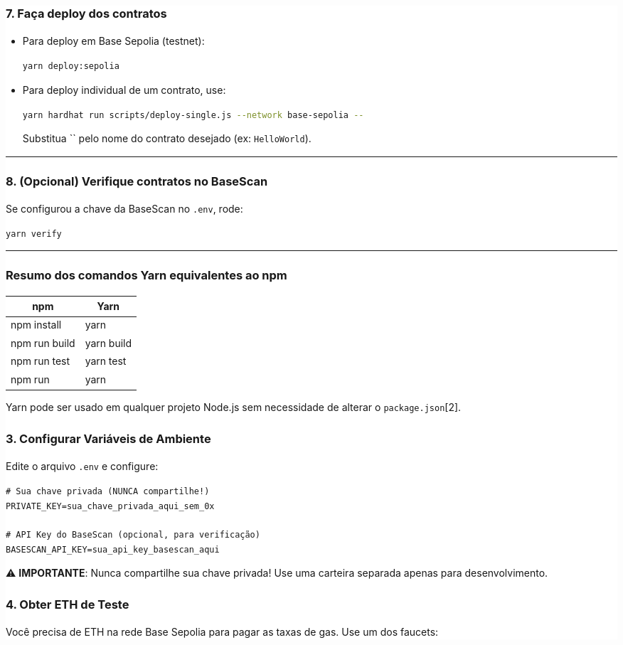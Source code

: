
### **7. Faça deploy dos contratos**

- Para deploy em Base Sepolia (testnet):
  ```bash
  yarn deploy:sepolia
  ```
- Para deploy individual de um contrato, use:
  ```bash
  yarn hardhat run scripts/deploy-single.js --network base-sepolia -- 
  ```
  Substitua `` pelo nome do contrato desejado (ex: `HelloWorld`).

---

### **8. (Opcional) Verifique contratos no BaseScan**

Se configurou a chave da BaseScan no `.env`, rode:
```bash
yarn verify
```

---

### **Resumo dos comandos Yarn equivalentes ao npm**

| npm                | Yarn               |
|--------------------|--------------------|
| npm install        | yarn               |
| npm run build      | yarn build         |
| npm run test       | yarn test          |
| npm run    | yarn       |

Yarn pode ser usado em qualquer projeto Node.js sem necessidade de alterar o `package.json`[2].

### 3. Configurar Variáveis de Ambiente

Edite o arquivo `.env` e configure:

```env
# Sua chave privada (NUNCA compartilhe!)
PRIVATE_KEY=sua_chave_privada_aqui_sem_0x

# API Key do BaseScan (opcional, para verificação)
BASESCAN_API_KEY=sua_api_key_basescan_aqui
```

⚠️ **IMPORTANTE**: Nunca compartilhe sua chave privada! Use uma carteira separada apenas para desenvolvimento.

### 4. Obter ETH de Teste

Você precisa de ETH na rede Base Sepolia para pagar as taxas de gas. Use um dos faucets:
